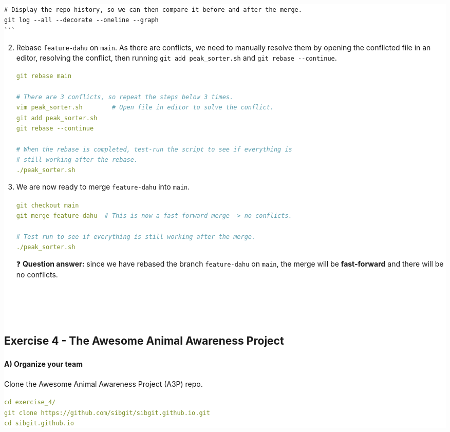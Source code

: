     # Display the repo history, so we can then compare it before and after the merge.
    git log --all --decorate --oneline --graph
    ```

2. Rebase `feature-dahu` on `main`. As there are conflicts, we need to manually
   resolve them by opening the conflicted file in an editor, resolving the
   conflict, then running `git add peak_sorter.sh` and `git rebase --continue`.
    ```yaml
    git rebase main

    # There are 3 conflicts, so repeat the steps below 3 times.
    vim peak_sorter.sh        # Open file in editor to solve the conflict.
    git add peak_sorter.sh
    git rebase --continue

    # When the rebase is completed, test-run the script to see if everything is
    # still working after the rebase.
    ./peak_sorter.sh
    ```

3. We are now ready to merge `feature-dahu` into `main`.
    ```yaml
    git checkout main
    git merge feature-dahu  # This is now a fast-forward merge -> no conflicts.

    # Test run to see if everything is still working after the merge.
    ./peak_sorter.sh        
    ```

   :question:
   **Question answer:** since we have rebased the branch `feature-dahu` on
   `main`, the merge will be **fast-forward** and there will be no conflicts.


<br>
<br>
<br>


## Exercise 4 - The Awesome Animal Awareness Project

#### A) Organize your team

Clone the Awesome Animal Awareness Project (A3P) repo.
```yaml
cd exercise_4/
git clone https://github.com/sibgit/sibgit.github.io.git
cd sibgit.github.io
```
